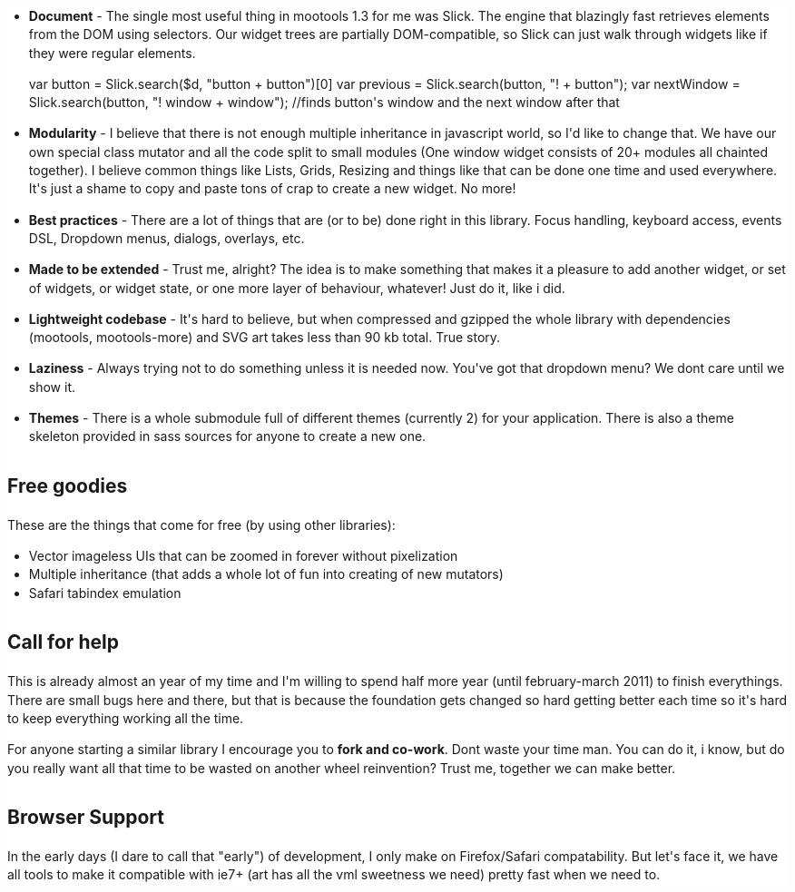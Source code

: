 * **Document** - The single most useful thing in mootools 1.3 for me was Slick. The engine that blazingly fast retrieves elements from the DOM using selectors. Our widget trees are partially DOM-compatible, so Slick can just walk through widgets like if they were regular elements. 

    var button = Slick.search($d, "button + button")[0]
    var previous = Slick.search(button, "! + button");
    var nextWindow = Slick.search(button, "! window + window"); //finds button's window and the next window after that
    
* **Modularity** - I believe that there is not enough multiple inheritance in javascript world, so I'd like to change that. We have our own special class mutator and all the code split to small modules (One window widget consists of 20+ modules all chainted together). I believe common things like Lists, Grids, Resizing and things like that can be done one time and used everywhere. It's just a shame to copy and paste tons of crap to create a new widget. No more!
    
* **Best practices** - There are a lot of things that are (or to be) done right in this library. Focus handling, keyboard access, events DSL, Dropdown menus, dialogs, overlays, etc. 
    
* **Made to be extended** - Trust me, alright? The idea is to make something that makes it a pleasure to add another widget, or set of widgets, or widget state, or one more layer of behaviour, whatever! Just do it, like i did.

* **Lightweight codebase** - It's hard to believe, but when compressed and gzipped the whole library with dependencies (mootools, mootools-more) and SVG art takes less than 90 kb total. True story.

* **Laziness** - Always trying not to do something unless it is needed now. You've got that dropdown menu? We dont care until we show it.

* **Themes** - There is a whole submodule full of different themes (currently 2) for your application. There is also a theme skeleton provided in sass sources for anyone to create a new one. 

Free goodies
------------

These are the things that come for free (by using other libraries):

- Vector imageless UIs that can be zoomed in forever without pixelization
- Multiple inheritance (that adds a whole lot of fun into creating of new mutators)
- Safari tabindex emulation

    
Call for help
-------------

This is already almost an year of my time and I'm willing to spend half more year (until february-march 2011) to finish everythings. There are small bugs here and there, but that is because the foundation gets changed so hard getting better each time so it's hard to keep everything working all the time.

For anyone starting a similar library I encourage you to **fork and co-work**. Dont waste your time man. You can do it, i know, but do you really want all that time to be wasted on another wheel reinvention? Trust me, together we can make better. 


Browser Support
---------------

In the early days (I dare to call that "early") of development, I only make on Firefox/Safari compatability. But let's face it, we have all tools to make it compatible with ie7+ (art has all the vml sweetness we need) pretty fast when we need to.
